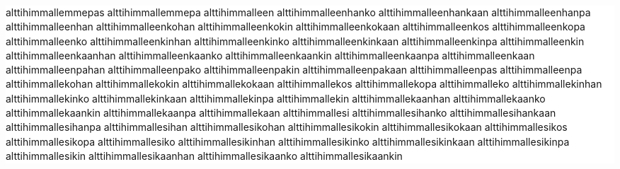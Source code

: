 alttihimmallemmepas
alttihimmallemmepa
alttihimmalleen
alttihimmalleenhanko
alttihimmalleenhankaan
alttihimmalleenhanpa
alttihimmalleenhan
alttihimmalleenkohan
alttihimmalleenkokin
alttihimmalleenkokaan
alttihimmalleenkos
alttihimmalleenkopa
alttihimmalleenko
alttihimmalleenkinhan
alttihimmalleenkinko
alttihimmalleenkinkaan
alttihimmalleenkinpa
alttihimmalleenkin
alttihimmalleenkaanhan
alttihimmalleenkaanko
alttihimmalleenkaankin
alttihimmalleenkaanpa
alttihimmalleenkaan
alttihimmalleenpahan
alttihimmalleenpako
alttihimmalleenpakin
alttihimmalleenpakaan
alttihimmalleenpas
alttihimmalleenpa
alttihimmallekohan
alttihimmallekokin
alttihimmallekokaan
alttihimmallekos
alttihimmallekopa
alttihimmalleko
alttihimmallekinhan
alttihimmallekinko
alttihimmallekinkaan
alttihimmallekinpa
alttihimmallekin
alttihimmallekaanhan
alttihimmallekaanko
alttihimmallekaankin
alttihimmallekaanpa
alttihimmallekaan
alttihimmallesi
alttihimmallesihanko
alttihimmallesihankaan
alttihimmallesihanpa
alttihimmallesihan
alttihimmallesikohan
alttihimmallesikokin
alttihimmallesikokaan
alttihimmallesikos
alttihimmallesikopa
alttihimmallesiko
alttihimmallesikinhan
alttihimmallesikinko
alttihimmallesikinkaan
alttihimmallesikinpa
alttihimmallesikin
alttihimmallesikaanhan
alttihimmallesikaanko
alttihimmallesikaankin